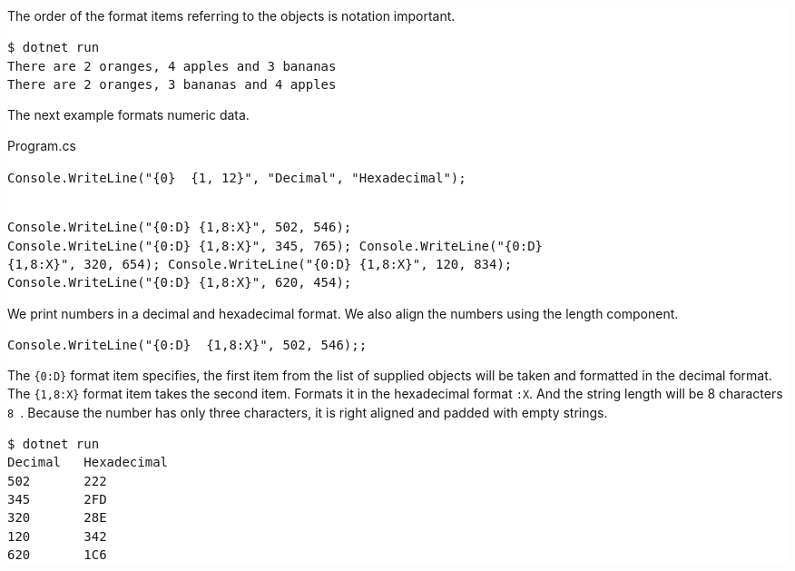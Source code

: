 <p>
The order of the format items referring to the objects is notation
important.
</p>

<pre class="compact">
$ dotnet run
There are 2 oranges, 4 apples and 3 bananas
There are 2 oranges, 3 bananas and 4 apples
</pre>

<p>
The next example formats numeric data.
</p>

<div class="codehead">Program.cs
  <i class="fas fa-copy copy-icon" onclick="copyCode(this)"></i>
</div>
<pre class="code">
Console.WriteLine("{0}  {1, 12}", "Decimal", "Hexadecimal");

Console.WriteLine("{0:D}  {1,8:X}", 502, 546);
Console.WriteLine("{0:D}  {1,8:X}", 345, 765);
Console.WriteLine("{0:D}  {1,8:X}", 320, 654);
Console.WriteLine("{0:D}  {1,8:X}", 120, 834);
Console.WriteLine("{0:D}  {1,8:X}", 620, 454);
</pre>

<p>
We print numbers in a decimal and hexadecimal format. We also align the numbers
using the length component.
</p>

<pre class="explanation">
Console.WriteLine("{0:D}  {1,8:X}", 502, 546);;
</pre>

<p>
The <code>{0:D}</code> format item specifies, the first item from the
list of supplied objects will be taken and formatted in
the decimal format. The <code>{1,8:X}</code> format item takes the
second item. Formats it in the hexadecimal format <code>:X</code>.
And the string length will be 8 characters <code>8 </code>. Because the
number has only three characters, it is right aligned and
padded with empty strings.
</p>

<pre class="compact">
$ dotnet run
Decimal   Hexadecimal
502       222
345       2FD
320       28E
120       342
620       1C6
</pre>
